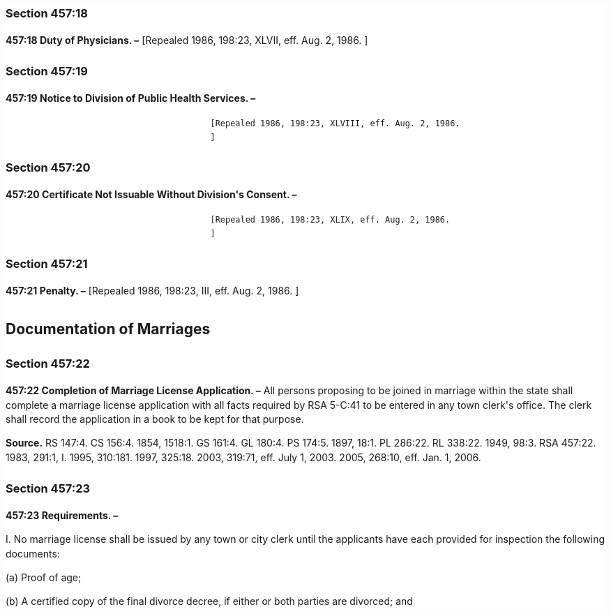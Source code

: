 ### Section 457:18

 **457:18 Duty of Physicians. –** 
                                             [Repealed 1986, 198:23, XLVII,
eff. Aug. 2, 1986.
                                             ]

### Section 457:19

 **457:19 Notice to Division of Public Health Services. –**

                                             [Repealed 1986, 198:23, XLVIII, eff. Aug. 2, 1986.
                                             ]

### Section 457:20

 **457:20 Certificate Not Issuable Without Division's Consent. –**

                                             [Repealed 1986, 198:23, XLIX, eff. Aug. 2, 1986.
                                             ]

### Section 457:21

 **457:21 Penalty. –** 
                                             [Repealed 1986, 198:23, III, eff. Aug. 2,
1986.
                                             ]

Documentation of Marriages
--------------------------

### Section 457:22

 **457:22 Completion of Marriage License Application. –** All persons
proposing to be joined in marriage within the state shall complete a
marriage license application with all facts required by RSA 5-C:41 to be
entered in any town clerk's office. The clerk shall record the
application in a book to be kept for that purpose.

**Source.** RS 147:4. CS 156:4. 1854, 1518:1. GS 161:4. GL 180:4. PS
174:5. 1897, 18:1. PL 286:22. RL 338:22. 1949, 98:3. RSA 457:22. 1983,
291:1, I. 1995, 310:181. 1997, 325:18. 2003, 319:71, eff. July 1, 2003.
2005, 268:10, eff. Jan. 1, 2006.

### Section 457:23

 **457:23 Requirements. –**
                                             
 I. No marriage license shall be issued by any town or city clerk
until the applicants have each provided for inspection the following
documents:
                                             
 (a) Proof of age;
                                             
 (b) A certified copy of the final divorce decree, if either or
both parties are divorced; and
                                             